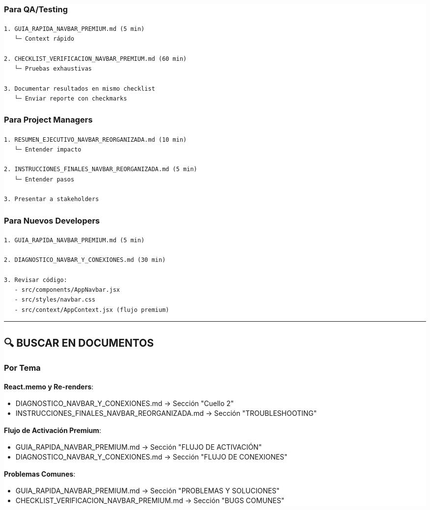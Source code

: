 ### Para QA/Testing

```
1. GUIA_RAPIDA_NAVBAR_PREMIUM.md (5 min)
   └─ Context rápido
   
2. CHECKLIST_VERIFICACION_NAVBAR_PREMIUM.md (60 min)
   └─ Pruebas exhaustivas
   
3. Documentar resultados en mismo checklist
   └─ Enviar reporte con checkmarks
```

### Para Project Managers

```
1. RESUMEN_EJECUTIVO_NAVBAR_REORGANIZADA.md (10 min)
   └─ Entender impacto
   
2. INSTRUCCIONES_FINALES_NAVBAR_REORGANIZADA.md (5 min)
   └─ Entender pasos
   
3. Presentar a stakeholders
```

### Para Nuevos Developers

```
1. GUIA_RAPIDA_NAVBAR_PREMIUM.md (5 min)
   
2. DIAGNOSTICO_NAVBAR_Y_CONEXIONES.md (30 min)
   
3. Revisar código:
   - src/components/AppNavbar.jsx
   - src/styles/navbar.css
   - src/context/AppContext.jsx (flujo premium)
```

---

## 🔍 BUSCAR EN DOCUMENTOS

### Por Tema

**React.memo y Re-renders**:
- DIAGNOSTICO_NAVBAR_Y_CONEXIONES.md → Sección "Cuello 2"
- INSTRUCCIONES_FINALES_NAVBAR_REORGANIZADA.md → Sección "TROUBLESHOOTING"

**Flujo de Activación Premium**:
- GUIA_RAPIDA_NAVBAR_PREMIUM.md → Sección "FLUJO DE ACTIVACIÓN"
- DIAGNOSTICO_NAVBAR_Y_CONEXIONES.md → Sección "FLUJO DE CONEXIONES"

**Problemas Comunes**:
- GUIA_RAPIDA_NAVBAR_PREMIUM.md → Sección "PROBLEMAS Y SOLUCIONES"
- CHECKLIST_VERIFICACION_NAVBAR_PREMIUM.md → Sección "BUGS COMUNES"
